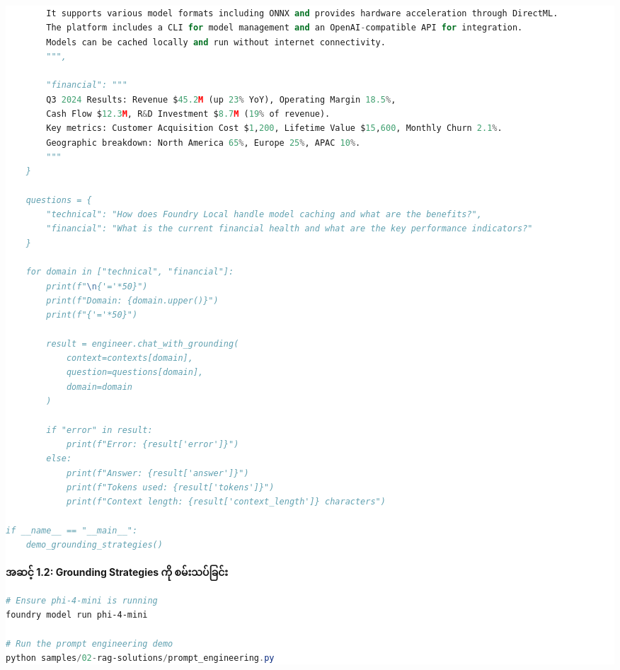 ```python
        It supports various model formats including ONNX and provides hardware acceleration through DirectML.
        The platform includes a CLI for model management and an OpenAI-compatible API for integration.
        Models can be cached locally and run without internet connectivity.
        """,
        
        "financial": """
        Q3 2024 Results: Revenue $45.2M (up 23% YoY), Operating Margin 18.5%, 
        Cash Flow $12.3M, R&D Investment $8.7M (19% of revenue).
        Key metrics: Customer Acquisition Cost $1,200, Lifetime Value $15,600, Monthly Churn 2.1%.
        Geographic breakdown: North America 65%, Europe 25%, APAC 10%.
        """
    }
    
    questions = {
        "technical": "How does Foundry Local handle model caching and what are the benefits?",
        "financial": "What is the current financial health and what are the key performance indicators?"
    }
    
    for domain in ["technical", "financial"]:
        print(f"\n{'='*50}")
        print(f"Domain: {domain.upper()}")
        print(f"{'='*50}")
        
        result = engineer.chat_with_grounding(
            context=contexts[domain],
            question=questions[domain],
            domain=domain
        )
        
        if "error" in result:
            print(f"Error: {result['error']}")
        else:
            print(f"Answer: {result['answer']}")
            print(f"Tokens used: {result['tokens']}")
            print(f"Context length: {result['context_length']} characters")

if __name__ == "__main__":
    demo_grounding_strategies()
```

#### အဆင့် 1.2: Grounding Strategies ကို စမ်းသပ်ခြင်း

```powershell
# Ensure phi-4-mini is running
foundry model run phi-4-mini

# Run the prompt engineering demo
python samples/02-rag-solutions/prompt_engineering.py
```
